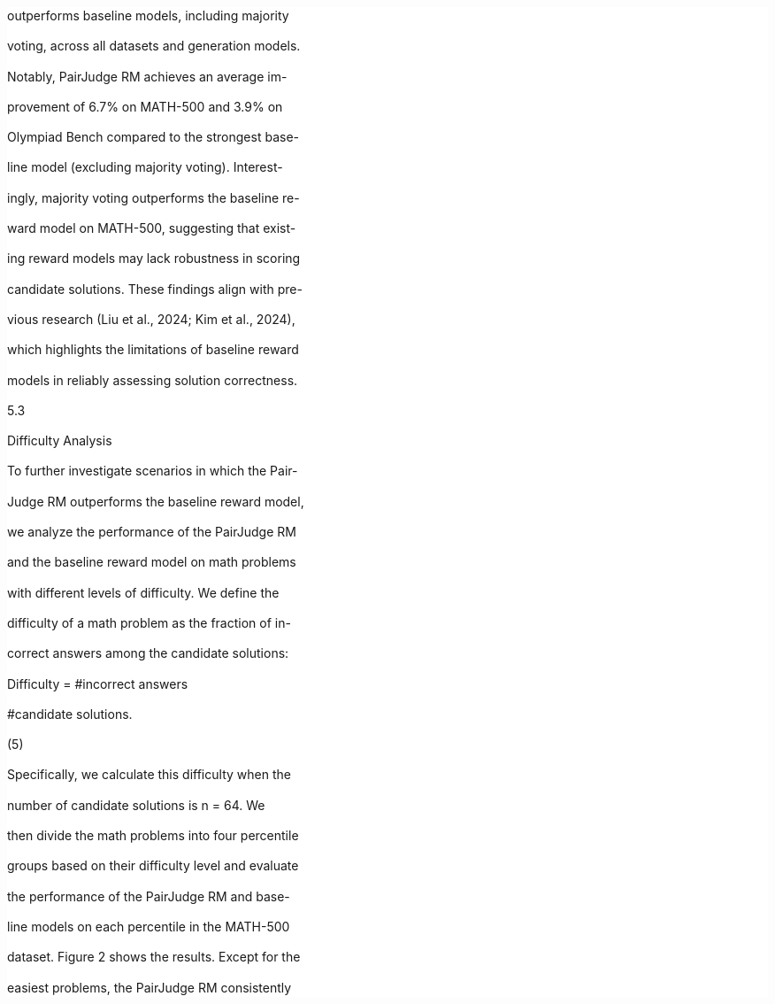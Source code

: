 outperforms baseline models, including majority

voting, across all datasets and generation models.

Notably, PairJudge RM achieves an average im-

provement of 6.7% on MATH-500 and 3.9% on

Olympiad Bench compared to the strongest base-

line model (excluding majority voting). Interest-

ingly, majority voting outperforms the baseline re-

ward model on MATH-500, suggesting that exist-

ing reward models may lack robustness in scoring

candidate solutions. These findings align with pre-

vious research (Liu et al., 2024; Kim et al., 2024),

which highlights the limitations of baseline reward

models in reliably assessing solution correctness.

5.3

Difficulty Analysis

To further investigate scenarios in which the Pair-

Judge RM outperforms the baseline reward model,

we analyze the performance of the PairJudge RM

and the baseline reward model on math problems

with different levels of difficulty. We define the

difficulty of a math problem as the fraction of in-

correct answers among the candidate solutions:

Difficulty = #incorrect answers

#candidate solutions.

(5)

Specifically, we calculate this difficulty when the

number of candidate solutions is n = 64. We

then divide the math problems into four percentile

groups based on their difficulty level and evaluate

the performance of the PairJudge RM and base-

line models on each percentile in the MATH-500

dataset. Figure 2 shows the results. Except for the

easiest problems, the PairJudge RM consistently
